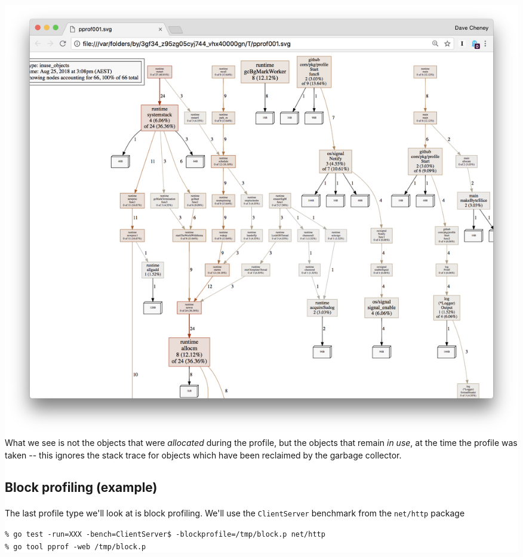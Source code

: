 ![inuse_objects](images/inuse_objects.png)
What we see is not the objects that were _allocated_ during the profile, but the objects that remain _in use_, at the time the profile was taken -- this ignores the stack trace for objects which have been reclaimed by the garbage collector.

## Block profiling (example)
The last profile type we'll look at is block profiling. We'll use the `ClientServer` benchmark from the `net/http` package 

```
% go test -run=XXX -bench=ClientServer$ -blockprofile=/tmp/block.p net/http
% go tool pprof -web /tmp/block.p
```

